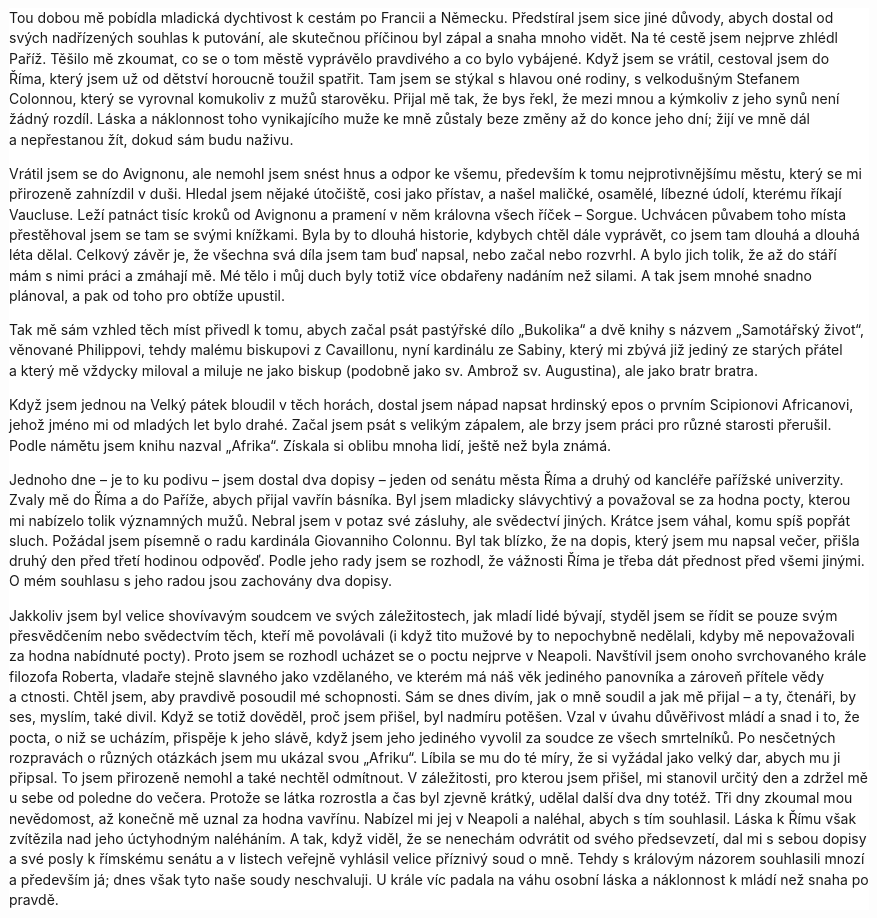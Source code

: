 Tou dobou mě pobídla mladická dychtivost k cestám po Francii a Německu. Předstíral jsem sice jiné důvody, abych dostal od svých nadřízených souhlas k putování, ale skutečnou příčinou byl zápal a snaha mnoho vidět. Na té cestě jsem nejprve zhlédl Paříž. Těšilo mě zkoumat, co se o tom městě vyprávělo pravdivého a co bylo vybájené. Když jsem se vrátil, cestoval jsem do Říma, který jsem už od dětství horoucně toužil spatřit. Tam jsem se stýkal s hlavou oné rodiny, s velkodušným Stefanem Colonnou, který se vyrovnal komukoliv z mužů starověku. Přijal mě tak, že bys řekl, že mezi mnou a kýmkoliv z jeho synů není žádný rozdíl. Láska a náklonnost toho vynikajícího muže ke mně zůstaly beze změny až do konce jeho dní; žijí ve mně dál a nepřestanou žít, dokud sám budu naživu.

Vrátil jsem se do Avignonu, ale nemohl jsem snést hnus a odpor ke všemu, především k tomu nejprotivnějšímu městu, který se mi přirozeně zahnízdil v duši. Hledal jsem nějaké útočiště, cosi jako přístav, a našel maličké, osamělé, líbezné údolí, kterému říkají Vauclu­se. Leží patnáct tisíc kroků od Avignonu a pramení v něm královna všech říček – Sorgue. Uchvácen půvabem toho místa přestěhoval jsem se tam se svými knížkami. Byla by to dlouhá historie, kdybych chtěl dále vyprávět, co jsem tam dlouhá a dlouhá léta dělal. Celkový závěr je, že všechna svá díla jsem tam buď napsal, nebo začal nebo rozvrhl. A bylo jich tolik, že až do stáří mám s nimi práci a zmáhají mě. Mé tělo i můj duch byly totiž více obdařeny nadáním než silami. A tak jsem mnohé snadno plánoval, a pak od toho pro obtíže upustil.

Tak mě sám vzhled těch míst přivedl k tomu, abych začal psát pastýřské dílo „Bukolika“ a dvě knihy s názvem „Samotářský život“, věnované Philippovi, tehdy malému biskupovi z Cavaillonu, nyní kardinálu ze Sabiny, který mi zbývá již jediný ze starých přátel a který mě vždycky miloval a miluje ne jako biskup (podobně jako sv. Ambrož sv. Augustina), ale jako bratr bratra.

Když jsem jednou na Velký pátek bloudil v těch horách, dostal jsem nápad napsat hrdinský epos o prvním Scipionovi Africanovi, jehož jméno mi od mladých let bylo drahé. Začal jsem psát s velikým zápalem, ale brzy jsem práci pro různé starosti přerušil. Podle námětu jsem knihu nazval „Afrika“. Získala si oblibu mnoha lidí, ještě než byla známá.

Jednoho dne – je to ku podivu – jsem dostal dva dopisy – jeden od senátu města Říma a druhý od kancléře pařížské univerzity. Zvaly mě do Říma a do Paříže, abych přijal vavřín básníka. Byl jsem mladicky slávychtivý a považoval se za hodna pocty, kterou mi nabízelo tolik významných mužů. Nebral jsem v potaz své zásluhy, ale svědectví jiných. Krátce jsem váhal, komu spíš popřát sluch. Požádal jsem písemně o radu kardinála Giovanniho Colonnu. Byl tak blízko, že na dopis, který jsem mu napsal večer, přišla druhý den před třetí hodinou odpověď. Podle jeho rady jsem se rozhodl, že vážnosti Říma je třeba dát přednost před všemi jinými. O mém souhlasu s jeho radou jsou zachovány dva dopisy.

Jakkoliv jsem byl velice shovívavým soudcem ve svých záležitostech, jak mladí lidé bývají, styděl jsem se řídit se pouze svým přesvědčením nebo svědectvím těch, kteří mě povolávali (i když tito mužové by to nepochybně nedělali, kdyby mě nepovažovali za hodna nabídnuté pocty). Proto jsem se rozhodl ucházet se o poctu nejprve v Neapoli. Navštívil jsem onoho svrchovaného krále filozofa Roberta, vladaře stejně slavného jako vzdělaného, ve kterém má náš věk jediného panovníka a zároveň přítele vědy a ctnosti. Chtěl jsem, aby pravdivě posoudil mé schopnosti. Sám se dnes divím, jak o mně soudil a jak mě přijal – a ty, čtenáři, by ses, myslím, také divil. Když se totiž dověděl, proč jsem přišel, byl nadmíru potěšen. Vzal v úvahu důvěřivost mládí a snad i to, že pocta, o niž se ucházím, přispěje k jeho slávě, když jsem jeho jediného vyvolil za soudce ze všech smrtelníků. Po nesčetných rozpravách o různých otázkách jsem mu ukázal svou „Afriku“. Líbila se mu do té míry, že si vyžádal jako velký dar, abych mu ji připsal. To jsem přirozeně nemohl a také nechtěl odmítnout. V záležitosti, pro kterou jsem přišel, mi stanovil určitý den a zdržel mě u sebe od poledne do večera. Protože se látka rozrostla a čas byl zjevně krátký, udělal další dva dny totéž. Tři dny zkoumal mou nevědomost, až konečně mě uznal za hodna vavřínu. Nabízel mi jej v Neapoli a naléhal, abych s tím souhlasil. Láska k Římu však zvítězila nad jeho úctyhodným naléháním. A tak, když viděl, že se nenechám odvrátit od svého předsevzetí, dal mi s sebou dopisy a své posly k římskému senátu a v listech veřejně vyhlásil velice příznivý soud o mně. Tehdy s královým názorem souhlasili mnozí a především já; dnes však tyto naše soudy neschvaluji. U krále víc padala na váhu osobní láska a náklonnost k mládí než snaha po pravdě.
